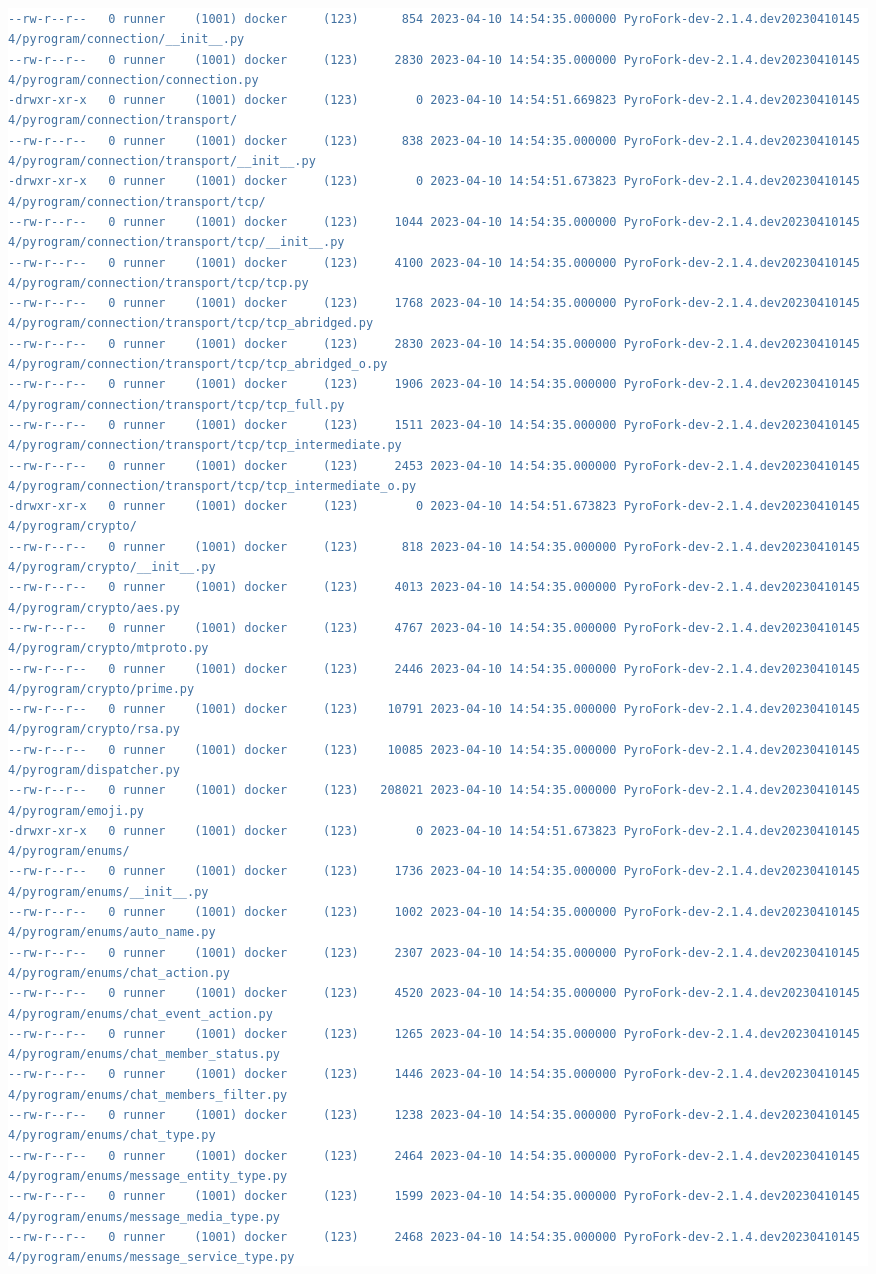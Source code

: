 ```diff
--rw-r--r--   0 runner    (1001) docker     (123)      854 2023-04-10 14:54:35.000000 PyroFork-dev-2.1.4.dev202304101454/pyrogram/connection/__init__.py
--rw-r--r--   0 runner    (1001) docker     (123)     2830 2023-04-10 14:54:35.000000 PyroFork-dev-2.1.4.dev202304101454/pyrogram/connection/connection.py
-drwxr-xr-x   0 runner    (1001) docker     (123)        0 2023-04-10 14:54:51.669823 PyroFork-dev-2.1.4.dev202304101454/pyrogram/connection/transport/
--rw-r--r--   0 runner    (1001) docker     (123)      838 2023-04-10 14:54:35.000000 PyroFork-dev-2.1.4.dev202304101454/pyrogram/connection/transport/__init__.py
-drwxr-xr-x   0 runner    (1001) docker     (123)        0 2023-04-10 14:54:51.673823 PyroFork-dev-2.1.4.dev202304101454/pyrogram/connection/transport/tcp/
--rw-r--r--   0 runner    (1001) docker     (123)     1044 2023-04-10 14:54:35.000000 PyroFork-dev-2.1.4.dev202304101454/pyrogram/connection/transport/tcp/__init__.py
--rw-r--r--   0 runner    (1001) docker     (123)     4100 2023-04-10 14:54:35.000000 PyroFork-dev-2.1.4.dev202304101454/pyrogram/connection/transport/tcp/tcp.py
--rw-r--r--   0 runner    (1001) docker     (123)     1768 2023-04-10 14:54:35.000000 PyroFork-dev-2.1.4.dev202304101454/pyrogram/connection/transport/tcp/tcp_abridged.py
--rw-r--r--   0 runner    (1001) docker     (123)     2830 2023-04-10 14:54:35.000000 PyroFork-dev-2.1.4.dev202304101454/pyrogram/connection/transport/tcp/tcp_abridged_o.py
--rw-r--r--   0 runner    (1001) docker     (123)     1906 2023-04-10 14:54:35.000000 PyroFork-dev-2.1.4.dev202304101454/pyrogram/connection/transport/tcp/tcp_full.py
--rw-r--r--   0 runner    (1001) docker     (123)     1511 2023-04-10 14:54:35.000000 PyroFork-dev-2.1.4.dev202304101454/pyrogram/connection/transport/tcp/tcp_intermediate.py
--rw-r--r--   0 runner    (1001) docker     (123)     2453 2023-04-10 14:54:35.000000 PyroFork-dev-2.1.4.dev202304101454/pyrogram/connection/transport/tcp/tcp_intermediate_o.py
-drwxr-xr-x   0 runner    (1001) docker     (123)        0 2023-04-10 14:54:51.673823 PyroFork-dev-2.1.4.dev202304101454/pyrogram/crypto/
--rw-r--r--   0 runner    (1001) docker     (123)      818 2023-04-10 14:54:35.000000 PyroFork-dev-2.1.4.dev202304101454/pyrogram/crypto/__init__.py
--rw-r--r--   0 runner    (1001) docker     (123)     4013 2023-04-10 14:54:35.000000 PyroFork-dev-2.1.4.dev202304101454/pyrogram/crypto/aes.py
--rw-r--r--   0 runner    (1001) docker     (123)     4767 2023-04-10 14:54:35.000000 PyroFork-dev-2.1.4.dev202304101454/pyrogram/crypto/mtproto.py
--rw-r--r--   0 runner    (1001) docker     (123)     2446 2023-04-10 14:54:35.000000 PyroFork-dev-2.1.4.dev202304101454/pyrogram/crypto/prime.py
--rw-r--r--   0 runner    (1001) docker     (123)    10791 2023-04-10 14:54:35.000000 PyroFork-dev-2.1.4.dev202304101454/pyrogram/crypto/rsa.py
--rw-r--r--   0 runner    (1001) docker     (123)    10085 2023-04-10 14:54:35.000000 PyroFork-dev-2.1.4.dev202304101454/pyrogram/dispatcher.py
--rw-r--r--   0 runner    (1001) docker     (123)   208021 2023-04-10 14:54:35.000000 PyroFork-dev-2.1.4.dev202304101454/pyrogram/emoji.py
-drwxr-xr-x   0 runner    (1001) docker     (123)        0 2023-04-10 14:54:51.673823 PyroFork-dev-2.1.4.dev202304101454/pyrogram/enums/
--rw-r--r--   0 runner    (1001) docker     (123)     1736 2023-04-10 14:54:35.000000 PyroFork-dev-2.1.4.dev202304101454/pyrogram/enums/__init__.py
--rw-r--r--   0 runner    (1001) docker     (123)     1002 2023-04-10 14:54:35.000000 PyroFork-dev-2.1.4.dev202304101454/pyrogram/enums/auto_name.py
--rw-r--r--   0 runner    (1001) docker     (123)     2307 2023-04-10 14:54:35.000000 PyroFork-dev-2.1.4.dev202304101454/pyrogram/enums/chat_action.py
--rw-r--r--   0 runner    (1001) docker     (123)     4520 2023-04-10 14:54:35.000000 PyroFork-dev-2.1.4.dev202304101454/pyrogram/enums/chat_event_action.py
--rw-r--r--   0 runner    (1001) docker     (123)     1265 2023-04-10 14:54:35.000000 PyroFork-dev-2.1.4.dev202304101454/pyrogram/enums/chat_member_status.py
--rw-r--r--   0 runner    (1001) docker     (123)     1446 2023-04-10 14:54:35.000000 PyroFork-dev-2.1.4.dev202304101454/pyrogram/enums/chat_members_filter.py
--rw-r--r--   0 runner    (1001) docker     (123)     1238 2023-04-10 14:54:35.000000 PyroFork-dev-2.1.4.dev202304101454/pyrogram/enums/chat_type.py
--rw-r--r--   0 runner    (1001) docker     (123)     2464 2023-04-10 14:54:35.000000 PyroFork-dev-2.1.4.dev202304101454/pyrogram/enums/message_entity_type.py
--rw-r--r--   0 runner    (1001) docker     (123)     1599 2023-04-10 14:54:35.000000 PyroFork-dev-2.1.4.dev202304101454/pyrogram/enums/message_media_type.py
--rw-r--r--   0 runner    (1001) docker     (123)     2468 2023-04-10 14:54:35.000000 PyroFork-dev-2.1.4.dev202304101454/pyrogram/enums/message_service_type.py
```
